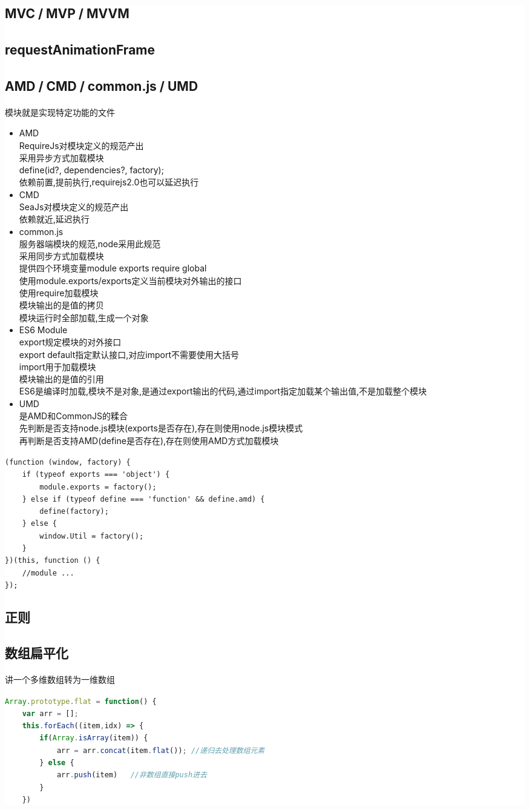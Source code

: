 ## MVC / MVP / MVVM

## requestAnimationFrame

## AMD / CMD / common.js / UMD
模块就是实现特定功能的文件  
- AMD  
RequireJs对模块定义的规范产出  
采用异步方式加载模块  
define(id?, dependencies?, factory);  
依赖前置,提前执行,requirejs2.0也可以延迟执行  
- CMD  
SeaJs对模块定义的规范产出  
依赖就近,延迟执行  
- common.js  
服务器端模块的规范,node采用此规范  
采用同步方式加载模块  
提供四个环境变量module exports require global  
使用module.exports/exports定义当前模块对外输出的接口  
使用require加载模块  
模块输出的是值的拷贝  
模块运行时全部加载,生成一个对象  
- ES6 Module  
export规定模块的对外接口  
export default指定默认接口,对应import不需要使用大括号  
import用于加载模块  
模块输出的是值的引用  
ES6是编译时加载,模块不是对象,是通过export输出的代码,通过import指定加载某个输出值,不是加载整个模块  
- UMD  
是AMD和CommonJS的糅合  
先判断是否支持node.js模块(exports是否存在),存在则使用node.js模块模式  
再判断是否支持AMD(define是否存在),存在则使用AMD方式加载模块  
```
(function (window, factory) {
    if (typeof exports === 'object') {
        module.exports = factory();
    } else if (typeof define === 'function' && define.amd) {
        define(factory);
    } else {
        window.Util = factory();
    }
})(this, function () {
    //module ...
});
```

## 正则

## 数组扁平化
讲一个多维数组转为一维数组  
```js
Array.prototype.flat = function() {
    var arr = [];
    this.forEach((item,idx) => {
        if(Array.isArray(item)) {
            arr = arr.concat(item.flat()); //递归去处理数组元素
        } else {
            arr.push(item)   //非数组直接push进去
        }
    })
```